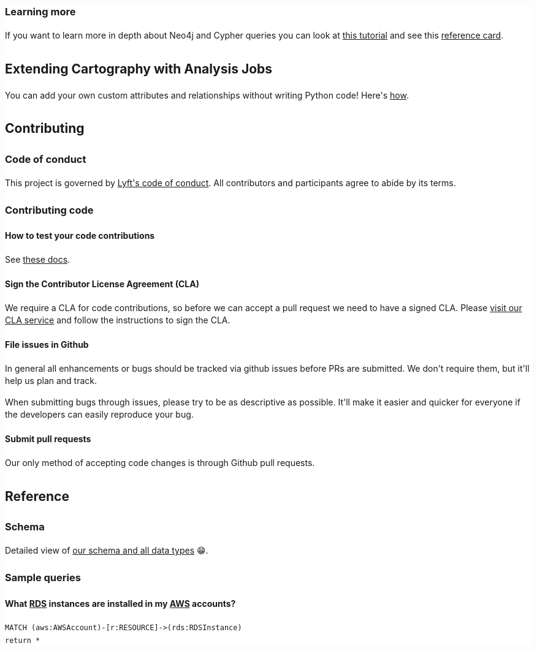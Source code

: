 
### Learning more
If you want to learn more in depth about Neo4j and Cypher queries you can look at [this tutorial](https://neo4j.com/developer/cypher-query-language/) and see this [reference card](https://neo4j.com/docs/cypher-refcard/current/).


## Extending Cartography with Analysis Jobs
You can add your own custom attributes and relationships without writing Python code!  Here's [how](docs/writing-analysis-jobs.md).


## Contributing

### Code of conduct

This project is governed by [Lyft's code of conduct](https://github.com/lyft/code-of-conduct).
All contributors and participants agree to abide by its terms.

### Contributing code

#### How to test your code contributions

See [these docs](docs/developer-guide.md).

#### Sign the Contributor License Agreement (CLA)

We require a CLA for code contributions, so before we can accept a pull request
we need to have a signed CLA. Please [visit our CLA service](https://oss.lyft.com/cla)
and follow the instructions to sign the CLA.

#### File issues in Github

In general all enhancements or bugs should be tracked via github issues before
PRs are submitted. We don't require them, but it'll help us plan and track.

When submitting bugs through issues, please try to be as descriptive as
possible. It'll make it easier and quicker for everyone if the developers can
easily reproduce your bug.

#### Submit pull requests

Our only method of accepting code changes is through Github pull requests.


## Reference

### Schema
Detailed view of [our schema and all data types](docs/schema/index.md) 😁.


### Sample queries
#### What [RDS](https://aws.amazon.com/rds/) instances are installed in my [AWS](https://aws.amazon.com/) accounts?
```
MATCH (aws:AWSAccount)-[r:RESOURCE]->(rds:RDSInstance)
return *
```
